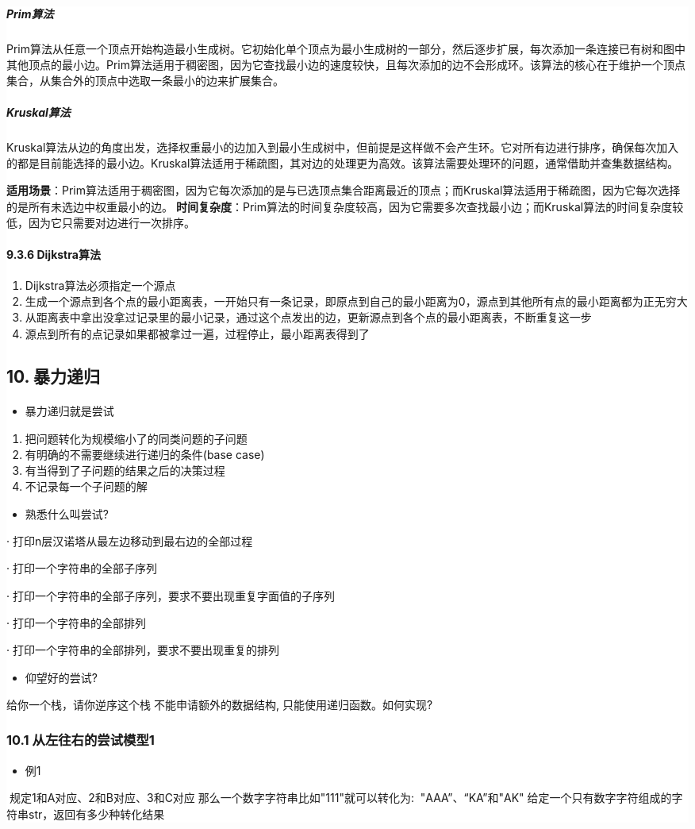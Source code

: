 ##### Prim算法

Prim算法从任意一个顶点开始构造最小生成树。它初始化单个顶点为最小生成树的一部分，然后逐步扩展，每次添加一条连接已有树和图中其他顶点的最小边。Prim算法适用于稠密图，因为它查找最小边的速度较快，且每次添加的边不会形成环。该算法的核心在于维护一个顶点集合，从集合外的顶点中选取一条最小的边来扩展集合。‌

##### Kruskal算法

Kruskal算法从边的角度出发，选择权重最小的边加入到最小生成树中，但前提是这样做不会产生环。它对所有边进行排序，确保每次加入的都是目前能选择的最小边。Kruskal算法适用于稀疏图，其对边的处理更为高效。该算法需要处理环的问题，通常借助并查集数据结构。

**‌适用场景‌**：Prim算法适用于稠密图，因为它每次添加的是与已选顶点集合距离最近的顶点；而Kruskal算法适用于稀疏图，因为它每次选择的是所有未选边中权重最小的边。‌
**时间复杂度‌**：Prim算法的时间复杂度较高，因为它需要多次查找最小边；而Kruskal算法的时间复杂度较低，因为它只需要对边进行一次排序。‌

#### 9.3.6 Dijkstra算法

1) Dijkstra算法必须指定一个源点
2) 生成一个源点到各个点的最小距离表，一开始只有一条记录，即原点到自己的最小距离为0，源点到其他所有点的最小距离都为正无穷大
3) 从距离表中拿出没拿过记录里的最小记录，通过这个点发出的边，更新源点到各个点的最小距离表，不断重复这一步
4) 源点到所有的点记录如果都被拿过一遍，过程停止，最小距离表得到了





## 10. 暴力递归

- 暴力递归就是尝试

1. 把问题转化为规模缩小了的同类问题的子问题
2. 有明确的不需要继续进行递归的条件(base case)
3. 有当得到了子问题的结果之后的决策过程
4. 不记录每一个子问题的解

- 熟悉什么叫尝试?

· 打印n层汉诺塔从最左边移动到最右边的全部过程

· 打印一个字符串的全部子序列

· 打印一个字符串的全部子序列，要求不要出现重复字面值的子序列

· 打印一个字符串的全部排列

· 打印一个字符串的全部排列，要求不要出现重复的排列

- 仰望好的尝试?

给你一个栈，请你逆序这个栈
不能申请额外的数据结构,
只能使用递归函数。如何实现?



### 10.1 从左往右的尝试模型1

- 例1 

​	规定1和A对应、2和B对应、3和C对应
​	那么一个数字字符串比如"111"就可以转化为:
​	"AAA”、“KA”和"AK"
​	给定一个只有数字字符组成的字符串str，返回有多少种转化结果
